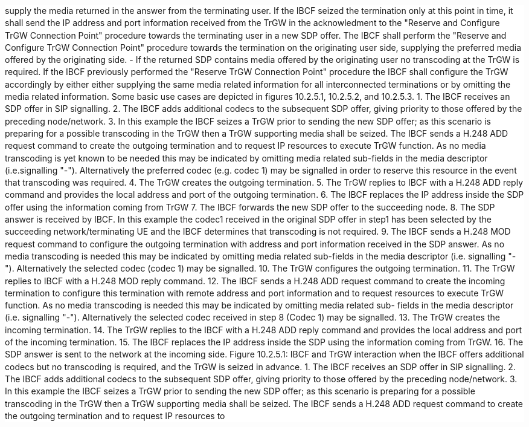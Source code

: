 supply the media returned in the answer from the terminating user. If the IBCF
seized the termination only at this point in time, it shall send the IP
address and port information received from the TrGW in the acknowledment to
the \"Reserve and Configure TrGW Connection Point\" procedure towards the
terminating user in a new SDP offer. The IBCF shall perform the \"Reserve and
Configure TrGW Connection Point\" procedure towards the termination on the
originating user side, supplying the preferred media offered by the
originating side.
\- If the returned SDP contains media offered by the originating user no
transcoding at the TrGW is required. If the IBCF previously performed the
\"Reserve TrGW Connection Point\" procedure the IBCF shall configure the TrGW
accordingly by either either supplying the same media related information for
all interconnected terminations or by omitting the media related information.
Some basic use cases are depicted in figures 10.2.5.1, 10.2.5.2, and 10.2.5.3.
1\. The IBCF receives an SDP offer in SIP signalling.
2\. The IBCF adds additional codecs to the subsequent SDP offer, giving
priority to those offered by the preceding node/network.
3\. In this example the IBCF seizes a TrGW prior to sending the new SDP offer;
as this scenario is preparing for a possible transcoding in the TrGW then a
TrGW supporting media shall be seized. The IBCF sends a H.248 ADD request
command to create the outgoing termination and to request IP resources to
execute TrGW function. As no media transcoding is yet known to be needed this
may be indicated by omitting media related sub-fields in the media descriptor
(i.e.signalling \"-\"). Alternatively the preferred codec (e.g. codec 1) may
be signalled in order to reserve this resource in the event that transcoding
was required.
4\. The TrGW creates the outgoing termination.
5\. The TrGW replies to IBCF with a H.248 ADD reply command and provides the
local address and port of the outgoing termination.
6\. The IBCF replaces the IP address inside the SDP offer using the
information coming from TrGW
7\. The IBCF forwards the new SDP offer to the succeeding node.
8\. The SDP answer is received by IBCF. In this example the codec1 received in
the original SDP offer in step1 has been selected by the succeeding
network/terminating UE and the IBCF determines that transcoding is not
required.
9\. The IBCF sends a H.248 MOD request command to configure the outgoing
termination with address and port information received in the SDP answer. As
no media transcoding is needed this may be indicated by omitting media related
sub-fields in the media descriptor (i.e. signalling \"-\"). Alternatively the
selected codec (codec 1) may be signalled.
10\. The TrGW configures the outgoing termination.
11\. The TrGW replies to IBCF with a H.248 MOD reply command.
12\. The IBCF sends a H.248 ADD request command to create the incoming
termination to configure this termination with remote address and port
information and to request resources to execute TrGW function. As no media
transcoding is needed this may be indicated by omitting media related sub-
fields in the media descriptor (i.e. signalling \"-\"). Alternatively the
selected codec received in step 8 (Codec 1) may be signalled.
13\. The TrGW creates the incoming termination.
14\. The TrGW replies to the IBCF with a H.248 ADD reply command and provides
the local address and port of the incoming termination.
15\. The IBCF replaces the IP address inside the SDP using the information
coming from TrGW.
16\. The SDP answer is sent to the network at the incoming side.
Figure 10.2.5.1: IBCF and TrGW interaction when the IBCF offers additional
codecs but no transcoding is required, and the TrGW is seized in advance.
1\. The IBCF receives an SDP offer in SIP signalling.
2\. The IBCF adds additional codecs to the subsequent SDP offer, giving
priority to those offered by the preceding node/network.
3\. In this example the IBCF seizes a TrGW prior to sending the new SDP offer;
as this scenario is preparing for a possible transcoding in the TrGW then a
TrGW supporting media shall be seized. The IBCF sends a H.248 ADD request
command to create the outgoing termination and to request IP resources to